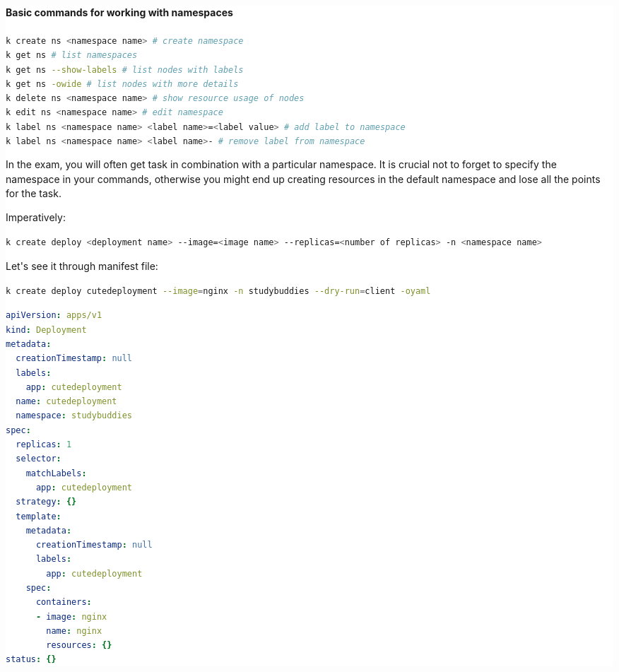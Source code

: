 #### Basic commands for working with namespaces
```bash
k create ns <namespace name> # create namespace
k get ns # list namespaces
k get ns --show-labels # list nodes with labels
k get ns -owide # list nodes with more details
k delete ns <namespace name> # show resource usage of nodes
k edit ns <namespace name> # edit namespace
k label ns <namespace name> <label name>=<label value> # add label to namespace
k label ns <namespace name> <label name>- # remove label from namespace
```
In the exam, you will often get task in combination with a particular namespace. It is crucial not to forget to specify the namespace in your commands, otherwise you might end up creating resources in the default namespace and lose all the points for the task. 

Imperatively:
```bash
k create deploy <deployment name> --image=<image name> --replicas=<number of replicas> -n <namespace name>
```
Let's see it through manifest file:

```bash
k create deploy cutedeployment --image=nginx -n studybuddies --dry-run=client -oyaml
```

```yaml
apiVersion: apps/v1
kind: Deployment
metadata:
  creationTimestamp: null
  labels:
    app: cutedeployment
  name: cutedeployment
  namespace: studybuddies
spec:
  replicas: 1
  selector:
    matchLabels:
      app: cutedeployment
  strategy: {}
  template:
    metadata:
      creationTimestamp: null
      labels:
        app: cutedeployment
    spec:
      containers:
      - image: nginx
        name: nginx
        resources: {}
status: {}
```
